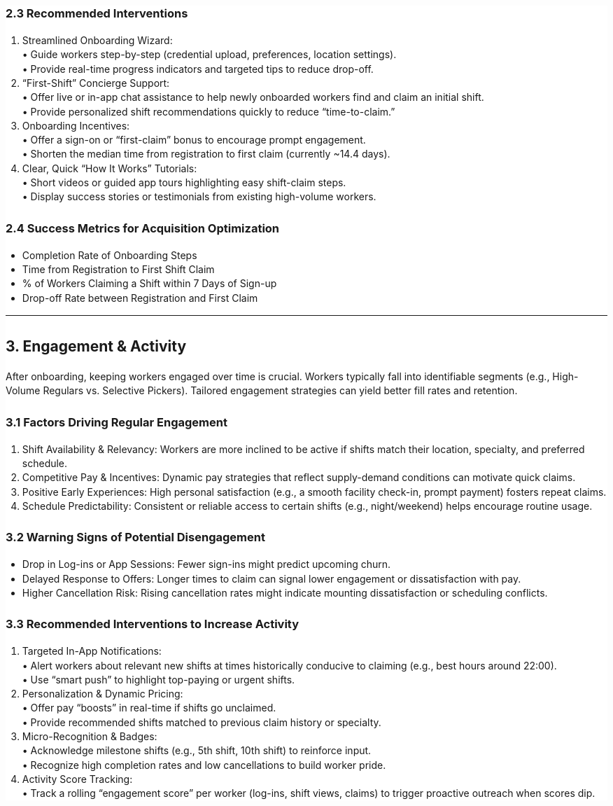 ### 2.3 Recommended Interventions
1. Streamlined Onboarding Wizard:  
   • Guide workers step-by-step (credential upload, preferences, location settings).  
   • Provide real-time progress indicators and targeted tips to reduce drop-off.  
2. “First-Shift” Concierge Support:  
   • Offer live or in-app chat assistance to help newly onboarded workers find and claim an initial shift.  
   • Provide personalized shift recommendations quickly to reduce “time-to-claim.”  
3. Onboarding Incentives:  
   • Offer a sign-on or “first-claim” bonus to encourage prompt engagement.  
   • Shorten the median time from registration to first claim (currently ~14.4 days).  
4. Clear, Quick “How It Works” Tutorials:  
   • Short videos or guided app tours highlighting easy shift-claim steps.  
   • Display success stories or testimonials from existing high-volume workers.

### 2.4 Success Metrics for Acquisition Optimization
- Completion Rate of Onboarding Steps  
- Time from Registration to First Shift Claim  
- % of Workers Claiming a Shift within 7 Days of Sign-up  
- Drop-off Rate between Registration and First Claim

---

## 3. Engagement & Activity

After onboarding, keeping workers engaged over time is crucial. Workers typically fall into identifiable segments (e.g., High-Volume Regulars vs. Selective Pickers). Tailored engagement strategies can yield better fill rates and retention.

### 3.1 Factors Driving Regular Engagement
1. Shift Availability & Relevancy: Workers are more inclined to be active if shifts match their location, specialty, and preferred schedule.  
2. Competitive Pay & Incentives: Dynamic pay strategies that reflect supply-demand conditions can motivate quick claims.  
3. Positive Early Experiences: High personal satisfaction (e.g., a smooth facility check-in, prompt payment) fosters repeat claims.  
4. Schedule Predictability: Consistent or reliable access to certain shifts (e.g., night/weekend) helps encourage routine usage.

### 3.2 Warning Signs of Potential Disengagement
- Drop in Log-ins or App Sessions: Fewer sign-ins might predict upcoming churn.  
- Delayed Response to Offers: Longer times to claim can signal lower engagement or dissatisfaction with pay.  
- Higher Cancellation Risk: Rising cancellation rates might indicate mounting dissatisfaction or scheduling conflicts.  

### 3.3 Recommended Interventions to Increase Activity
1. Targeted In-App Notifications:  
   • Alert workers about relevant new shifts at times historically conducive to claiming (e.g., best hours around 22:00).  
   • Use “smart push” to highlight top-paying or urgent shifts.  
2. Personalization & Dynamic Pricing:  
   • Offer pay “boosts” in real-time if shifts go unclaimed.  
   • Provide recommended shifts matched to previous claim history or specialty.  
3. Micro-Recognition & Badges:  
   • Acknowledge milestone shifts (e.g., 5th shift, 10th shift) to reinforce input.  
   • Recognize high completion rates and low cancellations to build worker pride.  
4. Activity Score Tracking:  
   • Track a rolling “engagement score” per worker (log-ins, shift views, claims) to trigger proactive outreach when scores dip.  
